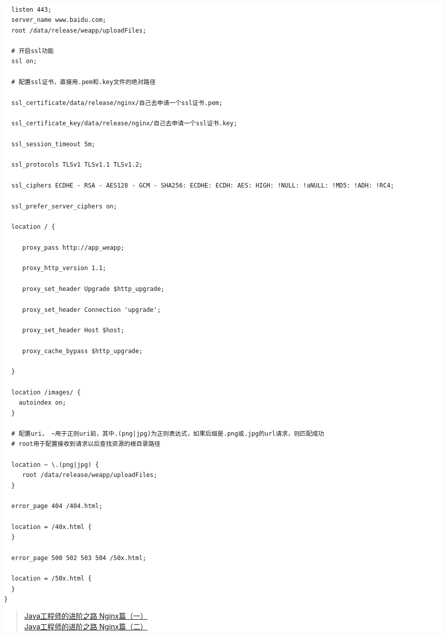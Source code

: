 ```
  listen 443;
  server_name www.baidu.com;
  root /data/release/weapp/uploadFiles;

  # 开启ssl功能
  ssl on;

  # 配置ssl证书，直接用.pem和.key文件的绝对路径

  ssl_certificate/data/release/nginx/自己去申请一个ssl证书.pem;

  ssl_certificate_key/data/release/nginx/自己去申请一个ssl证书.key;

  ssl_session_timeout 5m;

  ssl_protocols TLSv1 TLSv1.1 TLSv1.2;

  ssl_ciphers ECDHE - RSA - AES128 - GCM - SHA256: ECDHE: ECDH: AES: HIGH: !NULL: !aNULL: !MD5: !ADH: !RC4;

  ssl_prefer_server_ciphers on;

  location / {

     proxy_pass http://app_weapp;

     proxy_http_version 1.1;

     proxy_set_header Upgrade $http_upgrade;

     proxy_set_header Connection 'upgrade';

     proxy_set_header Host $host;

     proxy_cache_bypass $http_upgrade;

  }

  location /images/ {
    autoindex on;
  }

  # 配置uri， ~用于正则uri前，其中.(png|jpg)为正则表达式，如果后缀是.png或.jpg的url请求，则匹配成功
  # root用于配置接收到请求以后查找资源的根目录路径

  location ~ \.(png|jpg) {
     root /data/release/weapp/uploadFiles;
  }

  error_page 404 /404.html;

  location = /40x.html {
  }

  error_page 500 502 503 504 /50x.html;

  location = /50x.html {
  }
}
```

> [Java工程师的进阶之路 Nginx篇（一）](https://juejin.im/post/6865077469934944264)<br>
> [Java工程师的进阶之路 Nginx篇（二）](https://juejin.im/post/6865217052181954567)<br>